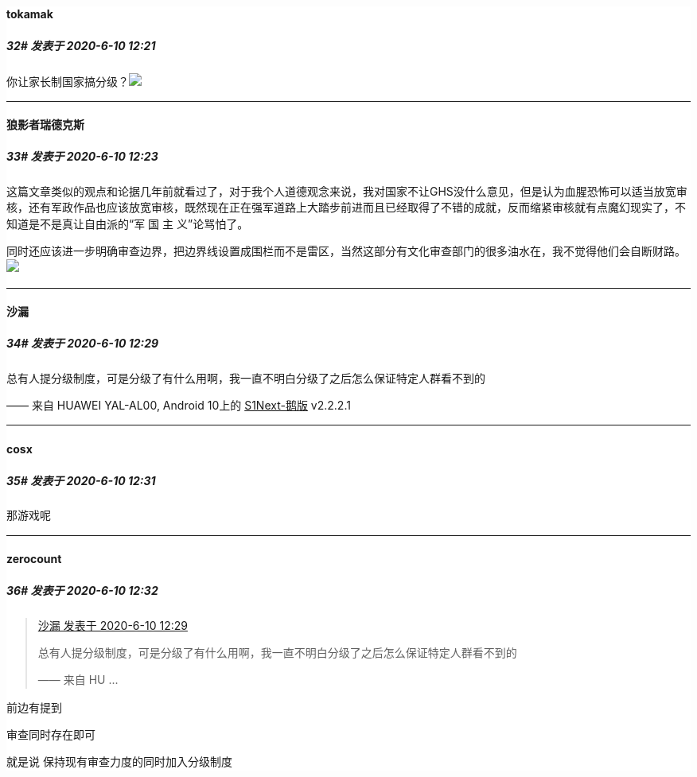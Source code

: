 ####  tokamak  
##### 32#       发表于 2020-6-10 12:21


你让家长制国家搞分级？<img src="https://static.saraba1st.com/image/smiley/face2017/037.png" referrerpolicy="no-referrer">


-----

####  狼影者瑞德克斯  
##### 33#       发表于 2020-6-10 12:23


这篇文章类似的观点和论据几年前就看过了，对于我个人道德观念来说，我对国家不让GHS没什么意见，但是认为血腥恐怖可以适当放宽审核，还有军政作品也应该放宽审核，既然现在正在强军道路上大踏步前进而且已经取得了不错的成就，反而缩紧审核就有点魔幻现实了，不知道是不是真让自由派的“军 国 主 义”论骂怕了。

同时还应该进一步明确审查边界，把边界线设置成围栏而不是雷区，当然这部分有文化审查部门的很多油水在，我不觉得他们会自断财路。<img src="https://static.saraba1st.com/image/smiley/face2017/024.png" referrerpolicy="no-referrer">


-----

####  沙漏  
##### 34#       发表于 2020-6-10 12:29


总有人提分级制度，可是分级了有什么用啊，我一直不明白分级了之后怎么保证特定人群看不到的

—— 来自 HUAWEI YAL-AL00, Android 10上的 [S1Next-鹅版](https://github.com/ykrank/S1-Next/releases) v2.2.2.1


-----

####  cosx  
##### 35#       发表于 2020-6-10 12:31


那游戏呢


-----

####  zerocount  
##### 36#       发表于 2020-6-10 12:32


<blockquote><a href="httphttps://bbs.saraba1st.com/2b/forum.php?mod=redirect&amp;goto=findpost&amp;pid=47747019&amp;ptid=1940767" target="_blank">沙漏 发表于 2020-6-10 12:29</a>

总有人提分级制度，可是分级了有什么用啊，我一直不明白分级了之后怎么保证特定人群看不到的


—— 来自 HU ...</blockquote>
前边有提到

审查同时存在即可

就是说 保持现有审查力度的同时加入分级制度
